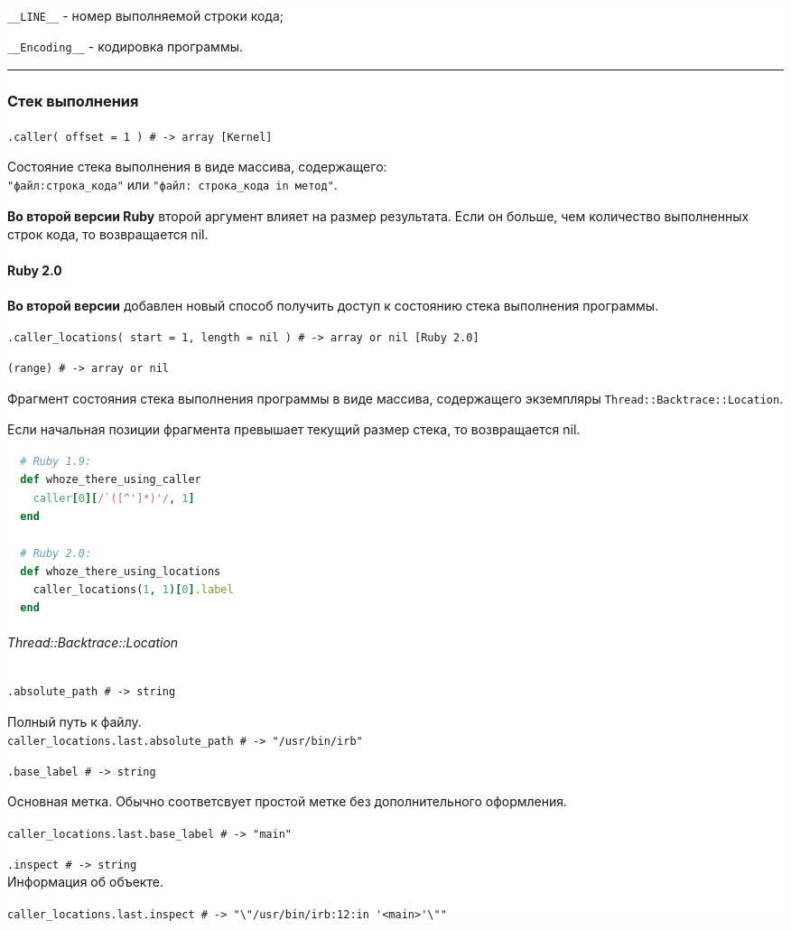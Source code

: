 `__LINE__` - номер выполняемой строки кода;

`__Encoding__` - кодировка программы.

*****

[](backtrace)
### Стек выполнения

`.caller( offset = 1 ) # -> array [Kernel]`

Состояние стека выполнения в виде массива, содержащего:  
`"файл:строка_кода"` или `"файл: строка_кода in метод"`.

**Во второй версии Ruby** второй аргумент влияет на размер результата. Если он больше, чем количество выполненных строк кода, то возвращается nil.

#### Ruby 2.0

**Во второй версии** добавлен новый способ получить доступ к состоянию стека выполнения программы.

`.caller_locations( start = 1, length = nil ) # -> array or nil [Ruby 2.0]`

`(range) # -> array or nil`

Фрагмент состояния стека выполнения программы в виде массива, содержащего экземпляры `Thread::Backtrace::Location`.

Если начальная позиции фрагмента превышает текущий размер стека, то возвращается nil.

~~~~~ ruby
  # Ruby 1.9:
  def whoze_there_using_caller
    caller[0][/`([^']*)'/, 1]
  end

  # Ruby 2.0:
  def whoze_there_using_locations
    caller_locations(1, 1)[0].label
  end
~~~~~

###### Thread::Backtrace::Location

`.absolute_path # -> string`

Полный путь к файлу.  
`caller_locations.last.absolute_path # -> "/usr/bin/irb"`

`.base_label # -> string`

Основная метка. Обычно соответсвует простой метке без дополнительного оформления.

`caller_locations.last.base_label # -> "main"`

`.inspect # -> string`  
Информация об объекте.

`caller_locations.last.inspect # -> "\"/usr/bin/irb:12:in '<main>'\""`

